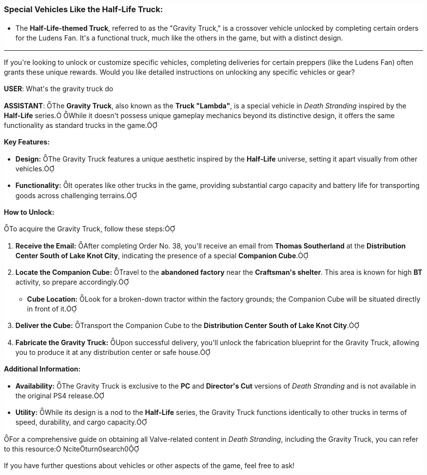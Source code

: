 ### **Special Vehicles Like the Half-Life Truck:**
- The **Half-Life-themed Truck**, referred to as the "Gravity Truck," is a crossover vehicle unlocked by completing certain orders for the Ludens Fan. It's a functional truck, much like the others in the game, but with a distinct design.

---

If you're looking to unlock or customize specific vehicles, completing deliveries for certain preppers (like the Ludens Fan) often grants these unique rewards. Would you like detailed instructions on unlocking any specific vehicles or gear?

**USER**: What's the gravity truck do

**ASSISTANT**: The **Gravity Truck**, also known as the **Truck "Lambda"**, is a special vehicle in *Death Stranding* inspired by the **Half-Life** series. While it doesn't possess unique gameplay mechanics beyond its distinctive design, it offers the same functionality as standard trucks in the game.

**Key Features:**

- **Design:** The Gravity Truck features a unique aesthetic inspired by the **Half-Life** universe, setting it apart visually from other vehicles.

- **Functionality:** It operates like other trucks in the game, providing substantial cargo capacity and battery life for transporting goods across challenging terrains.

**How to Unlock:**

To acquire the Gravity Truck, follow these steps:

1. **Receive the Email:** After completing Order No. 38, you'll receive an email from **Thomas Southerland** at the **Distribution Center South of Lake Knot City**, indicating the presence of a special **Companion Cube**.

2. **Locate the Companion Cube:** Travel to the **abandoned factory** near the **Craftsman's shelter**. This area is known for high **BT** activity, so prepare accordingly.

   - **Cube Location:** Look for a broken-down tractor within the factory grounds; the Companion Cube will be situated directly in front of it.

3. **Deliver the Cube:** Transport the Companion Cube to the **Distribution Center South of Lake Knot City**.

4. **Fabricate the Gravity Truck:** Upon successful delivery, you'll unlock the fabrication blueprint for the Gravity Truck, allowing you to produce it at any distribution center or safe house.

**Additional Information:**

- **Availability:** The Gravity Truck is exclusive to the **PC** and **Director's Cut** versions of *Death Stranding* and is not available in the original PS4 release.

- **Utility:** While its design is a nod to the **Half-Life** series, the Gravity Truck functions identically to other trucks in terms of speed, durability, and cargo capacity.

For a comprehensive guide on obtaining all Valve-related content in *Death Stranding*, including the Gravity Truck, you can refer to this resource: citeturn0search0

If you have further questions about vehicles or other aspects of the game, feel free to ask!
